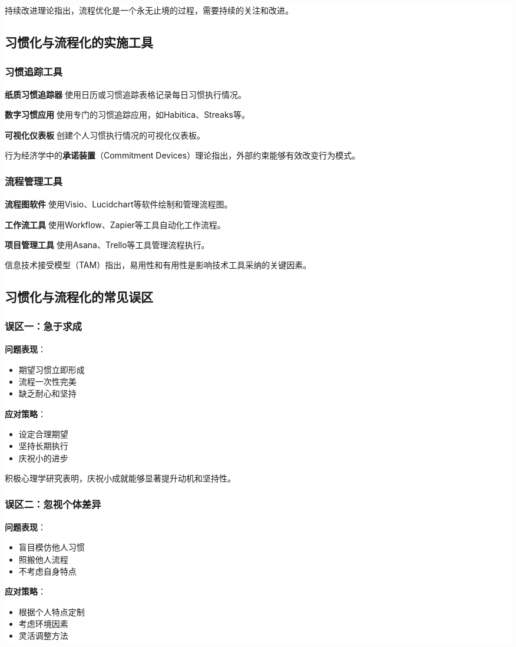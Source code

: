 持续改进理论指出，流程优化是一个永无止境的过程，需要持续的关注和改进。

## 习惯化与流程化的实施工具

### 习惯追踪工具

**纸质习惯追踪器**
使用日历或习惯追踪表格记录每日习惯执行情况。

**数字习惯应用**
使用专门的习惯追踪应用，如Habitica、Streaks等。

**可视化仪表板**
创建个人习惯执行情况的可视化仪表板。

行为经济学中的**承诺装置**（Commitment Devices）理论指出，外部约束能够有效改变行为模式。

### 流程管理工具

**流程图软件**
使用Visio、Lucidchart等软件绘制和管理流程图。

**工作流工具**
使用Workflow、Zapier等工具自动化工作流程。

**项目管理工具**
使用Asana、Trello等工具管理流程执行。

信息技术接受模型（TAM）指出，易用性和有用性是影响技术工具采纳的关键因素。

## 习惯化与流程化的常见误区

### 误区一：急于求成

**问题表现**：
- 期望习惯立即形成
- 流程一次性完美
- 缺乏耐心和坚持

**应对策略**：
- 设定合理期望
- 坚持长期执行
- 庆祝小的进步

积极心理学研究表明，庆祝小成就能够显著提升动机和坚持性。

### 误区二：忽视个体差异

**问题表现**：
- 盲目模仿他人习惯
- 照搬他人流程
- 不考虑自身特点

**应对策略**：
- 根据个人特点定制
- 考虑环境因素
- 灵活调整方法
